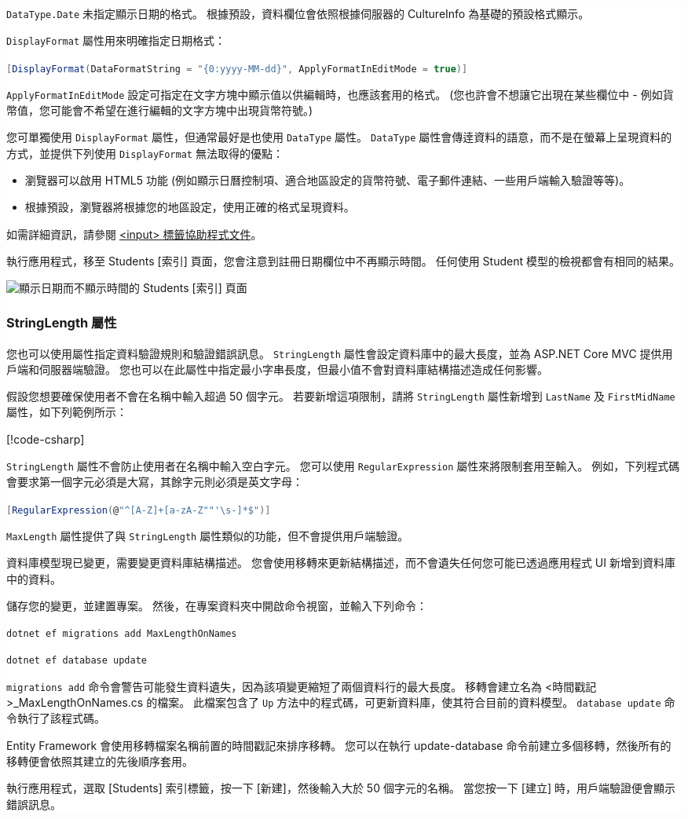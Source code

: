 `DataType.Date` 未指定顯示日期的格式。 根據預設，資料欄位會依照根據伺服器的 CultureInfo 為基礎的預設格式顯示。

`DisplayFormat` 屬性用來明確指定日期格式：

```csharp
[DisplayFormat(DataFormatString = "{0:yyyy-MM-dd}", ApplyFormatInEditMode = true)]
```

`ApplyFormatInEditMode` 設定可指定在文字方塊中顯示值以供編輯時，也應該套用的格式。 (您也許會不想讓它出現在某些欄位中 - 例如貨幣值，您可能會不希望在進行編輯的文字方塊中出現貨幣符號。)

您可單獨使用 `DisplayFormat` 屬性，但通常最好是也使用 `DataType` 屬性。 `DataType` 屬性會傳逹資料的語意，而不是在螢幕上呈現資料的方式，並提供下列使用 `DisplayFormat` 無法取得的優點：

* 瀏覽器可以啟用 HTML5 功能 (例如顯示日曆控制項、適合地區設定的貨幣符號、電子郵件連結、一些用戶端輸入驗證等等)。

* 根據預設，瀏覽器將根據您的地區設定，使用正確的格式呈現資料。

如需詳細資訊，請參閱 [\<input> 標籤協助程式文件](../../mvc/views/working-with-forms.md#the-input-tag-helper)。

執行應用程式，移至 Students [索引] 頁面，您會注意到註冊日期欄位中不再顯示時間。 任何使用 Student 模型的檢視都會有相同的結果。

![顯示日期而不顯示時間的 Students [索引] 頁面](complex-data-model/_static/dates-no-times.png)

### <a name="the-stringlength-attribute"></a>StringLength 屬性

您也可以使用屬性指定資料驗證規則和驗證錯誤訊息。 `StringLength` 屬性會設定資料庫中的最大長度，並為 ASP.NET Core MVC 提供用戶端和伺服器端驗證。 您也可以在此屬性中指定最小字串長度，但最小值不會對資料庫結構描述造成任何影響。

假設您想要確保使用者不會在名稱中輸入超過 50 個字元。 若要新增這項限制，請將 `StringLength` 屬性新增到 `LastName` 及 `FirstMidName` 屬性，如下列範例所示：

[!code-csharp[](intro/samples/cu/Models/Student.cs?name=snippet_StringLength&highlight=10,12)]

`StringLength` 屬性不會防止使用者在名稱中輸入空白字元。 您可以使用 `RegularExpression` 屬性來將限制套用至輸入。 例如，下列程式碼會要求第一個字元必須是大寫，其餘字元則必須是英文字母：

```csharp
[RegularExpression(@"^[A-Z]+[a-zA-Z""'\s-]*$")]
```

`MaxLength` 屬性提供了與 `StringLength` 屬性類似的功能，但不會提供用戶端驗證。

資料庫模型現已變更，需要變更資料庫結構描述。 您會使用移轉來更新結構描述，而不會遺失任何您可能已透過應用程式 UI 新增到資料庫中的資料。

儲存您的變更，並建置專案。 然後，在專案資料夾中開啟命令視窗，並輸入下列命令：

```console
dotnet ef migrations add MaxLengthOnNames
```

```console
dotnet ef database update
```

`migrations add` 命令會警告可能發生資料遺失，因為該項變更縮短了兩個資料行的最大長度。  移轉會建立名為 \<時間戳記 >_MaxLengthOnNames.cs 的檔案。 此檔案包含了 `Up` 方法中的程式碼，可更新資料庫，使其符合目前的資料模型。 `database update` 命令執行了該程式碼。

Entity Framework 會使用移轉檔案名稱前置的時間戳記來排序移轉。 您可以在執行 update-database 命令前建立多個移轉，然後所有的移轉便會依照其建立的先後順序套用。

執行應用程式，選取 [Students] 索引標籤，按一下 [新建]，然後輸入大於 50 個字元的名稱。 當您按一下 [建立] 時，用戶端驗證便會顯示錯誤訊息。
